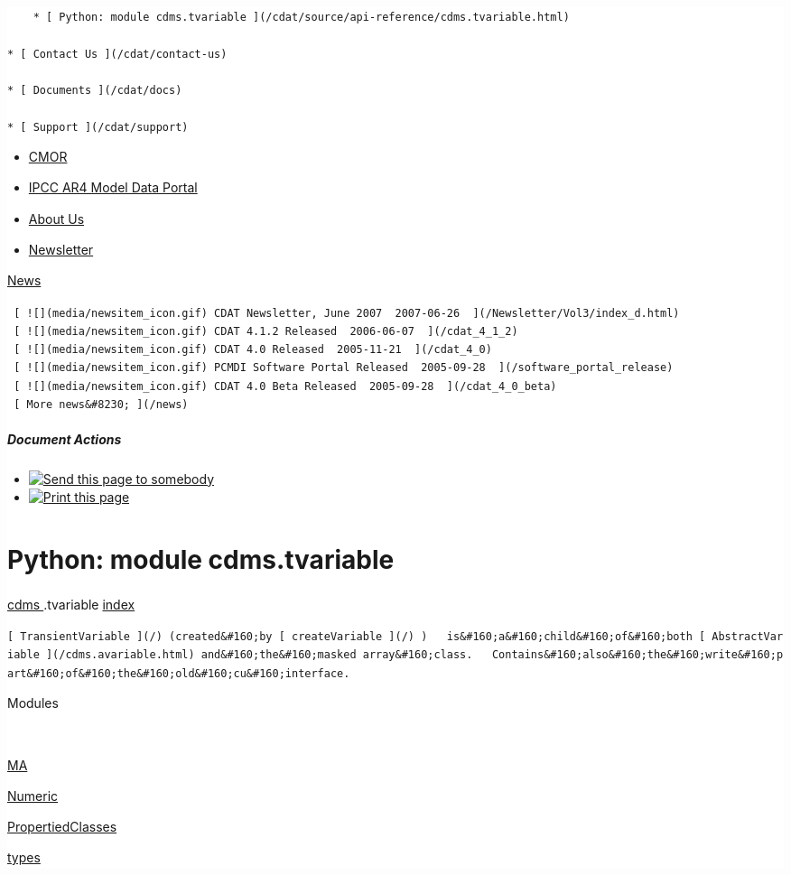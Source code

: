         * [ Python: module cdms.tvariable ](/cdat/source/api-reference/cdms.tvariable.html)

    * [ Contact Us ](/cdat/contact-us)

    * [ Documents ](/cdat/docs)

    * [ Support ](/cdat/support)

  * [ CMOR ](/cmor)

  * [ IPCC AR4 Model Data Portal ](/esg_data_portal)

  * [ About Us ](/about)

  * [ Newsletter ](/Newsletter)

[ News ](/news)

     [ ![](media/newsitem_icon.gif) CDAT Newsletter, June 2007  2007-06-26  ](/Newsletter/Vol3/index_d.html)
     [ ![](media/newsitem_icon.gif) CDAT 4.1.2 Released  2006-06-07  ](/cdat_4_1_2)
     [ ![](media/newsitem_icon.gif) CDAT 4.0 Released  2005-11-21  ](/cdat_4_0)
     [ ![](media/newsitem_icon.gif) PCMDI Software Portal Released  2005-09-28  ](/software_portal_release)
     [ ![](media/newsitem_icon.gif) CDAT 4.0 Beta Released  2005-09-28  ](/cdat_4_0_beta)
     [ More news&#8230; ](/news)

#####  Document Actions

  * [ ![Send this page to somebody](media/mail_icon.gif) ](/cdat/source/api-reference/cdms.tvariable.html/sendto_form)
  * [ ![Print this page](media/print_icon.gif) ](/this.print\(\))

#  Python: module cdms.tvariable

  
  
 [ cdms  ](/cdms.html) .tvariable 
[ index ](/)  

` [ TransientVariable ](/) (created&#160;by [ createVariable ](/) )  
is&#160;a&#160;child&#160;of&#160;both [ AbstractVariable ](/cdms.avariable.html) and&#160;the&#160;masked
array&#160;class.  
Contains&#160;also&#160;the&#160;write&#160;part&#160;of&#160;the&#160;old&#160;cu&#160;interface. `

  
 Modules 

` `

[ MA ](/MA.html)  

[ Numeric ](/Numeric.html)  

[ PropertiedClasses ](/PropertiedClasses.html)  

[ types ](/types.html)  
